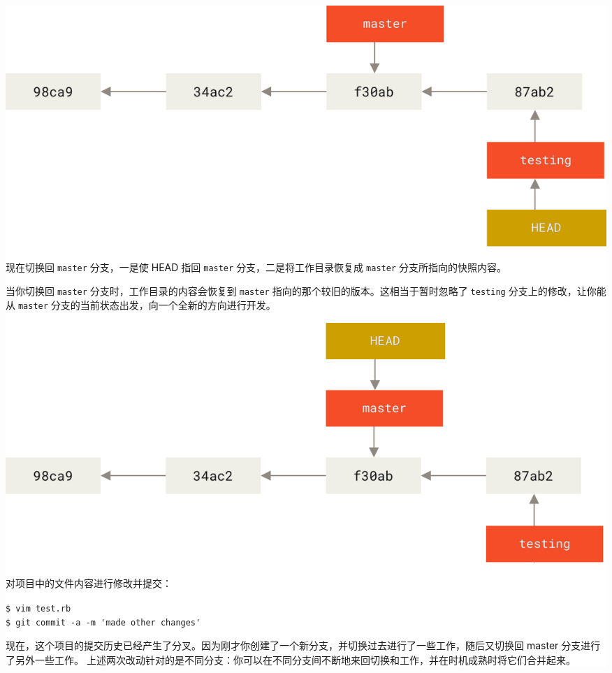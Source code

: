 ![image-20250926111936553](./images/Git%20new.assets/image-20250926111936553.png)

现在切换回 `master` 分支，一是使 HEAD 指回 `master` 分支，二是将工作目录恢复成 `master` 分支所指向的快照内容。

当你切换回 `master` 分支时，工作目录的内容会恢复到 `master` 指向的那个较旧的版本。这相当于暂时忽略了 `testing` 分支上的修改，让你能从 `master` 分支的当前状态出发，向一个全新的方向进行开发。

![image-20250926122409576](./images/Git%20new.assets/image-20250926122409576.png)



对项目中的文件内容进行修改并提交：

```
$ vim test.rb
$ git commit -a -m 'made other changes'
```

现在，这个项目的提交历史已经产生了分叉。因为刚才你创建了一个新分支，并切换过去进行了一些工作，随后又切换回 master 分支进行了另外一些工作。 上述两次改动针对的是不同分支：你可以在不同分支间不断地来回切换和工作，并在时机成熟时将它们合并起来。

